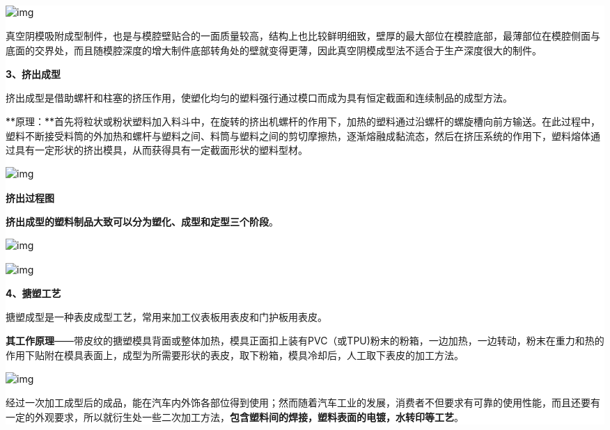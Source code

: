 ![img](http://img.mp.itc.cn/upload/20170329/97bfe8d635494788903ccc3fcfd98e96_th.jpeg)

真空阴模吸附成型制件，也是与模腔壁贴合的一面质量较高，结构上也比较鲜明细致，壁厚的最大部位在模腔底部，最薄部位在模腔侧面与底面的交界处，而且随模腔深度的增大制件底部转角处的壁就变得更薄，因此真空阴模成型法不适合于生产深度很大的制件。

**3、挤出成型**

挤出成型是借助螺杆和柱塞的挤压作用，使塑化均匀的塑料强行通过模口而成为具有恒定截面和连续制品的成型方法。

**原理：**首先将粒状或粉状塑料加入料斗中，在旋转的挤出机螺杆的作用下，加热的塑料通过沿螺杆的螺旋槽向前方输送。在此过程中，塑料不断接受料筒的外加热和螺杆与塑料之间、料筒与塑料之间的剪切摩擦热，逐渐熔融成黏流态，然后在挤压系统的作用下，塑料熔体通过具有一定形状的挤出模具，从而获得具有一定截面形状的塑料型材。

![img](http://img.mp.itc.cn/upload/20170329/fcfa4c7bd32f41d7b2eb849022b22c21_th.jpeg)

**挤出过程图**

**挤出成型的塑料制品大致可以分为塑化、成型和定型三个阶段**。

![img](http://img.mp.itc.cn/upload/20170329/5c9054b512d541efa503ae30fe8dd074_th.jpeg)

![img](http://img.mp.itc.cn/upload/20170329/0836b22c6da04fb699a261e017cc1616.png)

**4、搪塑工艺**

搪塑成型是一种表皮成型工艺，常用来加工仪表板用表皮和门护板用表皮。

**其工作原理**——带皮纹的搪塑模具背面或整体加热，模具正面扣上装有PVC（或TPU)粉末的粉箱，一边加热，一边转动，粉末在重力和热的作用下贴附在模具表面上，成型为所需要形状的表皮，取下粉箱，模具冷却后，人工取下表皮的加工方法。

![img](http://img.mp.itc.cn/upload/20170329/0720d97e27074139867994a20589daf9_th.jpeg)

经过一次加工成型后的成品，能在汽车内外饰各部位得到使用；然而随着汽车工业的发展，消费者不但要求有可靠的使用性能，而且还要有一定的外观要求，所以就衍生处一些二次加工方法，**包含塑料间的焊接，塑料表面的电镀，水转印等工艺**。
